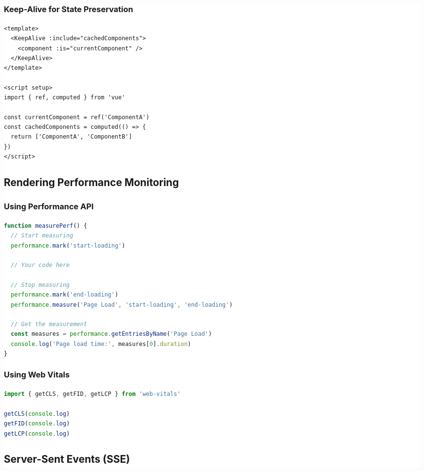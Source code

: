 ### Keep-Alive for State Preservation

```vue
<template>
  <KeepAlive :include="cachedComponents">
    <component :is="currentComponent" />
  </KeepAlive>
</template>

<script setup>
import { ref, computed } from 'vue'

const currentComponent = ref('ComponentA')
const cachedComponents = computed(() => {
  return ['ComponentA', 'ComponentB']
})
</script>
```

## Rendering Performance Monitoring

### Using Performance API

```ts
function measurePerf() {
  // Start measuring
  performance.mark('start-loading')
  
  // Your code here
  
  // Stop measuring
  performance.mark('end-loading')
  performance.measure('Page Load', 'start-loading', 'end-loading')
  
  // Get the measurement
  const measures = performance.getEntriesByName('Page Load')
  console.log('Page load time:', measures[0].duration)
}
```

### Using Web Vitals

```ts
import { getCLS, getFID, getLCP } from 'web-vitals'

getCLS(console.log)
getFID(console.log)
getLCP(console.log)
```

## Server-Sent Events (SSE)
